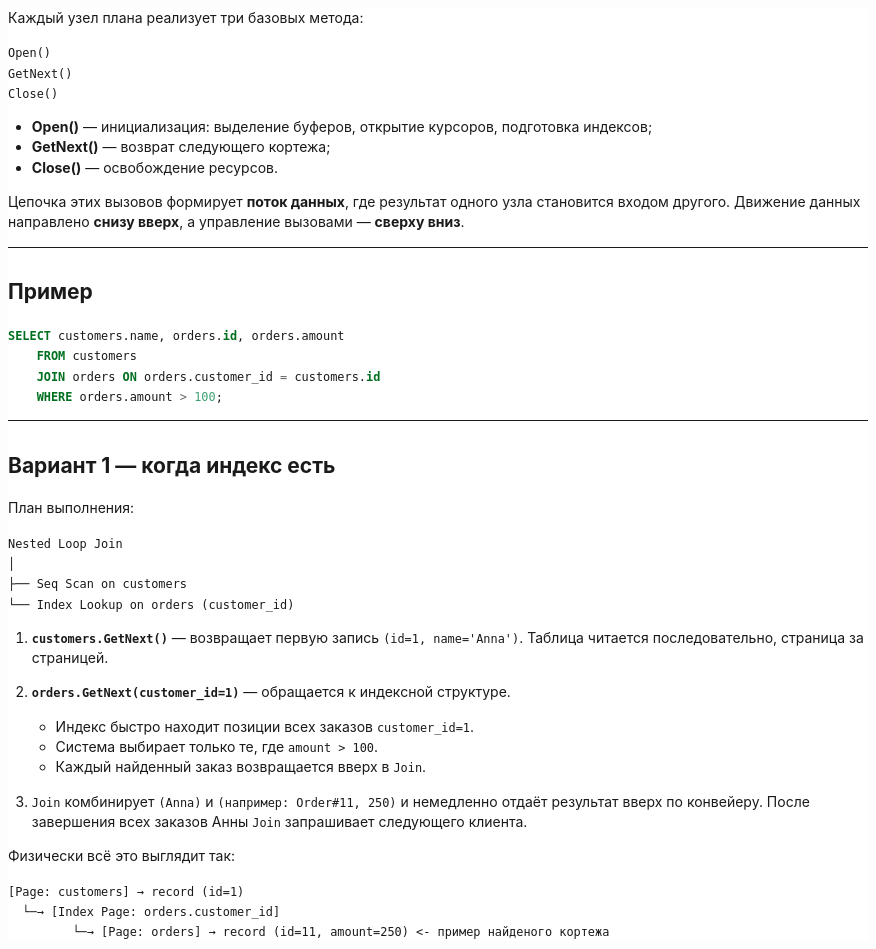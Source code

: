 Каждый узел плана реализует три базовых метода:

```text
Open()
GetNext()
Close()
````

* **Open()** — инициализация: выделение буферов, открытие курсоров, подготовка индексов;
* **GetNext()** — возврат следующего кортежа;
* **Close()** — освобождение ресурсов.

Цепочка этих вызовов формирует **поток данных**, где результат одного узла становится входом другого.
Движение данных направлено **снизу вверх**, а управление вызовами — **сверху вниз**.

---

## Пример

```sql
SELECT customers.name, orders.id, orders.amount
    FROM customers
    JOIN orders ON orders.customer_id = customers.id
    WHERE orders.amount > 100;
```

---

## Вариант 1 — когда индекс есть

План выполнения:

```
Nested Loop Join
│
├── Seq Scan on customers
└── Index Lookup on orders (customer_id)
```

1. **`customers.GetNext()`** — возвращает первую запись `(id=1, name='Anna')`.
   Таблица читается последовательно, страница за страницей.

2. **`orders.GetNext(customer_id=1)`** — обращается к индексной структуре.

   * Индекс быстро находит позиции всех заказов `customer_id=1`.
   * Система выбирает только те, где `amount > 100`.
   * Каждый найденный заказ возвращается вверх в `Join`.

3. `Join` комбинирует `(Anna)` и `(например: Order#11, 250)` и немедленно отдаёт результат вверх по конвейеру.
    После завершения всех заказов Анны `Join` запрашивает следующего клиента.

Физически всё это выглядит так:

```
[Page: customers] → record (id=1)
  └─→ [Index Page: orders.customer_id]
         └─→ [Page: orders] → record (id=11, amount=250) <- пример найденого кортежа
```
